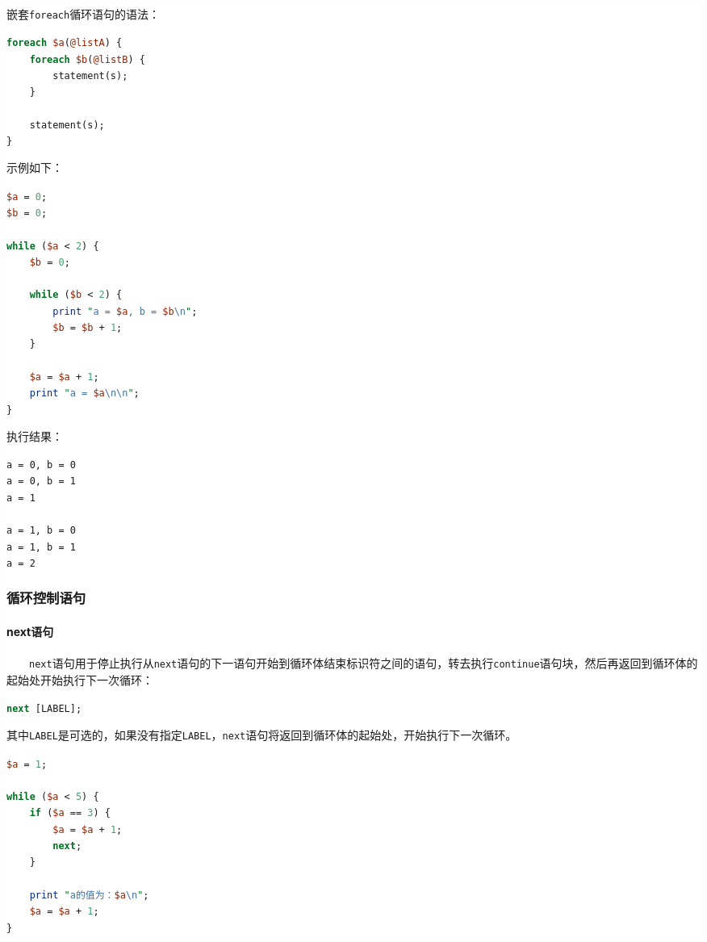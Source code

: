 嵌套`foreach`循环语句的语法：

``` perl
foreach $a(@listA) {
    foreach $b(@listB) {
        statement(s);
    }

    statement(s);
}
```

示例如下：

``` perl
$a = 0;
$b = 0;
​
while ($a < 2) {
    $b = 0;

    while ($b < 2) {
        print "a = $a, b = $b\n";
        $b = $b + 1;
    }

    $a = $a + 1;
    print "a = $a\n\n";
}
```

执行结果：

``` bash
a = 0, b = 0
a = 0, b = 1
a = 1
​
a = 1, b = 0
a = 1, b = 1
a = 2
```

### 循环控制语句

#### next语句

&emsp;&emsp;`next`语句用于停止执行从`next`语句的下一语句开始到循环体结束标识符之间的语句，转去执行`continue`语句块，然后再返回到循环体的起始处开始执行下一次循环：

``` perl
next [LABEL];
```

其中`LABEL`是可选的，如果没有指定`LABEL`，`next`语句将返回到循环体的起始处，开始执行下一次循环。

``` perl
$a = 1;
​
while ($a < 5) {
    if ($a == 3) {
        $a = $a + 1;
        next;
    }

    print "a的值为：$a\n";
    $a = $a + 1;
}
```
